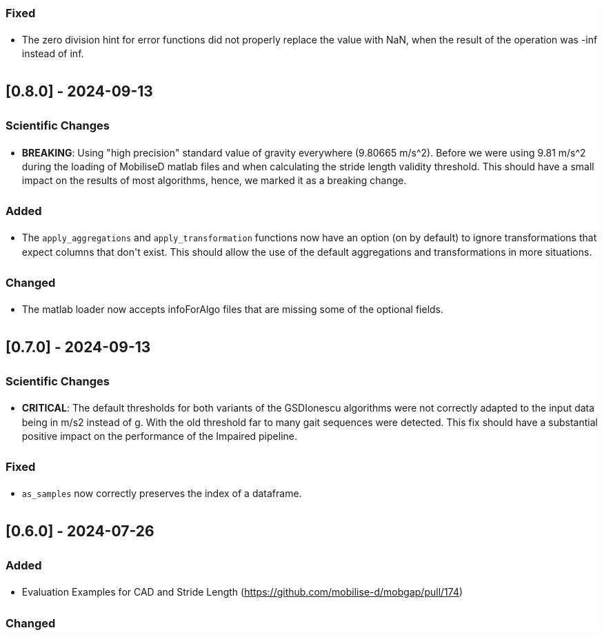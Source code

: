 ### Fixed
- The zero division hint for error functions did not properly replace the value with NaN, when the result of the 
  operation was -inf instead of inf.


## [0.8.0] - 2024-09-13 

### Scientific Changes

- **BREAKING**: Using "high precision" standard value of gravity everywhere (9.80665 m/s^2). 
  Before we were using 9.81 m/s^2 during the loading of MobiliseD matlab files and when calculating the stride length 
  validity threshold.
  This should have a small impact on the results of most algorithms, hence, we marked it as a breaking change.

### Added

- The `apply_aggregations` and `apply_transformation` functions now have an option (on by default) to ignore 
  transformations that expect columns that don't exist.
  This should allow the use of the default aggregations and transformations in more situations.

### Changed

- The matlab loader now accepts infoForAlgo files that are missing some of the optional fields.


## [0.7.0] - 2024-09-13

### Scientific Changes

- **CRITICAL**: The default thresholds for both variants of the GSDIonescu algorithms were not correctly adapted to the
  input data being in m/s2 instead of g.
  With the old threshold far to many gait sequences were detected.
  This fix should have a substantial positive impact on the performance of the Impaired pipeline.

### Fixed
- `as_samples` now correctly preserves the index of a dataframe.

## [0.6.0] - 2024-07-26

### Added

- Evaluation Examples for CAD and Stride Length (https://github.com/mobilise-d/mobgap/pull/174)

### Changed
